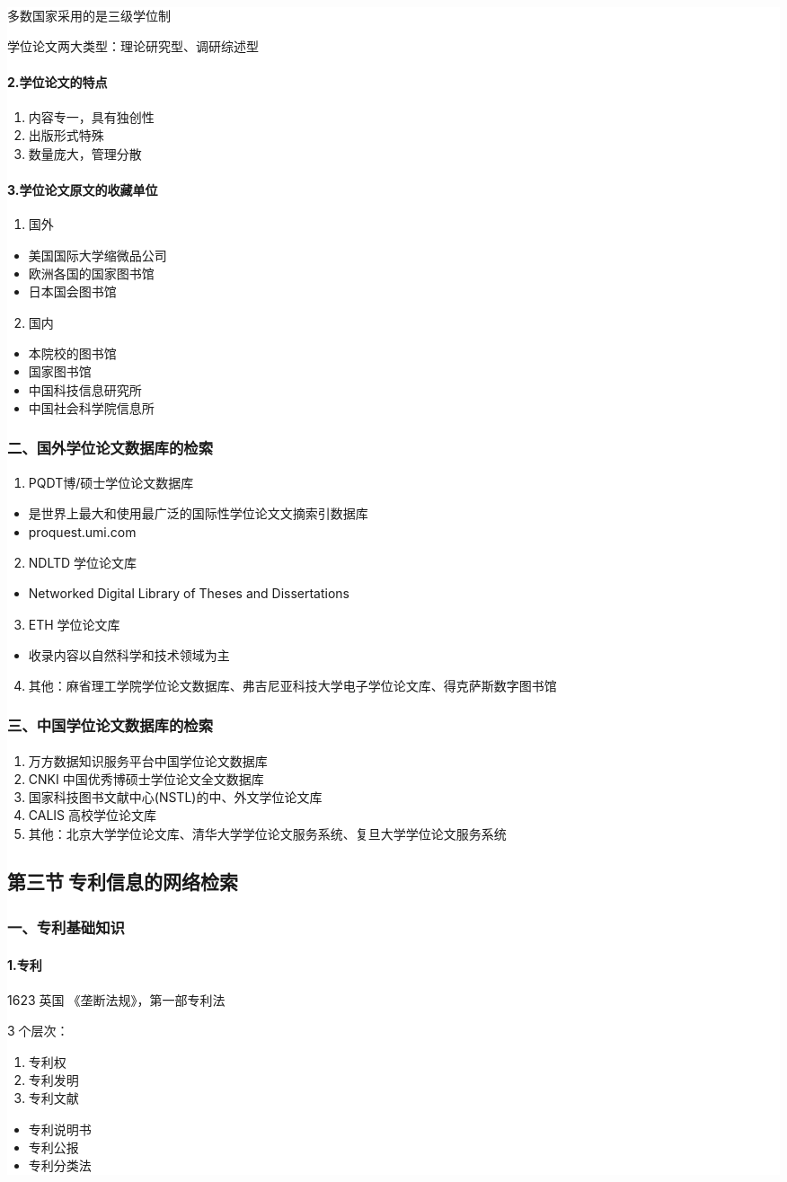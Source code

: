 多数国家采用的是三级学位制

学位论文两大类型：理论研究型、调研综述型

#### 2.学位论文的特点

1. 内容专一，具有独创性
2. 出版形式特殊
3. 数量庞大，管理分散

#### 3.学位论文原文的收藏单位

1. 国外
  - 美国国际大学缩微品公司
  - 欧洲各国的国家图书馆
  - 日本国会图书馆

2. 国内
  - 本院校的图书馆
  - 国家图书馆
  - 中国科技信息研究所
  - 中国社会科学院信息所

### 二、国外学位论文数据库的检索

1. PQDT博/硕士学位论文数据库
  - 是世界上最大和使用最广泛的国际性学位论文文摘索引数据库
  - proquest.umi.com

2. NDLTD 学位论文库
  - Networked Digital Library of Theses and Dissertations

3. ETH 学位论文库
  - 收录内容以自然科学和技术领域为主

4. 其他：麻省理工学院学位论文数据库、弗吉尼亚科技大学电子学位论文库、得克萨斯数字图书馆

### 三、中国学位论文数据库的检索

1. 万方数据知识服务平台中国学位论文数据库
2. CNKI 中国优秀博硕士学位论文全文数据库
3. 国家科技图书文献中心(NSTL)的中、外文学位论文库
4. CALIS 高校学位论文库
5. 其他：北京大学学位论文库、清华大学学位论文服务系统、复旦大学学位论文服务系统

## 第三节 专利信息的网络检索

### 一、专利基础知识

#### 1.专利

1623 英国 《垄断法规》，第一部专利法

3 个层次：
1. 专利权
2. 专利发明
3. 专利文献
  - 专利说明书
  - 专利公报
  - 专利分类法
